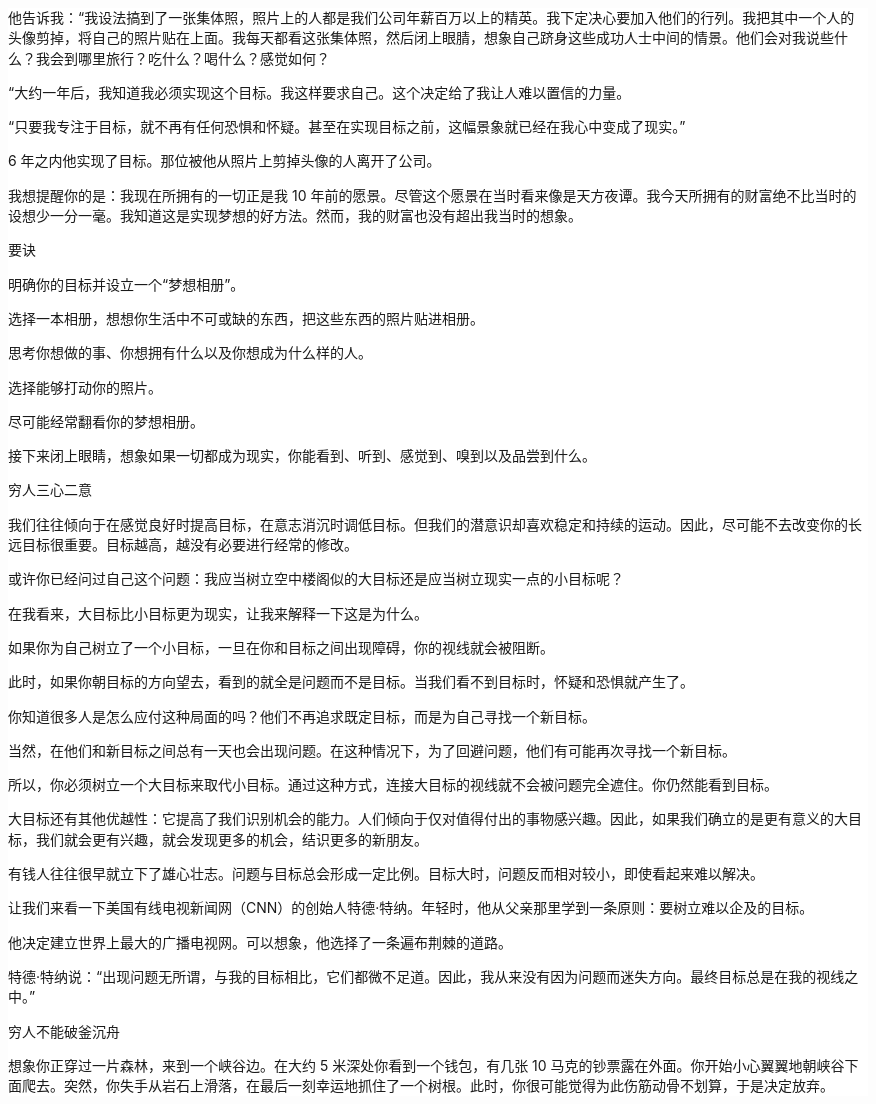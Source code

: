 他告诉我：“我设法搞到了一张集体照，照片上的人都是我们公司年薪百万以上的精英。我下定决心要加入他们的行列。我把其中一个人的头像剪掉，将自己的照片贴在上面。我每天都看这张集体照，然后闭上眼腈，想象自己跻身这些成功人士中间的情景。他们会对我说些什么？我会到哪里旅行？吃什么？喝什么？感觉如何？

“大约一年后，我知道我必须实现这个目标。我这样要求自己。这个决定给了我让人难以置信的力量。

“只要我专注于目标，就不再有任何恐惧和怀疑。甚至在实现目标之前，这幅景象就已经在我心中变成了现实。”

6 年之内他实现了目标。那位被他从照片上剪掉头像的人离开了公司。

我想提醒你的是：我现在所拥有的一切正是我 10 年前的愿景。尽管这个愿景在当时看来像是天方夜谭。我今天所拥有的财富绝不比当时的设想少一分一毫。我知道这是实现梦想的好方法。然而，我的财富也没有超出我当时的想象。

要诀

明确你的目标并设立一个“梦想相册”。



选择一本相册，想想你生活中不可或缺的东西，把这些东西的照片贴进相册。

思考你想做的事、你想拥有什么以及你想成为什么样的人。

选择能够打动你的照片。

尽可能经常翻看你的梦想相册。

接下来闭上眼睛，想象如果一切都成为现实，你能看到、听到、感觉到、嗅到以及品尝到什么。



穷人三心二意

我们往往倾向于在感觉良好时提高目标，在意志消沉时调低目标。但我们的潜意识却喜欢稳定和持续的运动。因此，尽可能不去改变你的长远目标很重要。目标越高，越没有必要进行经常的修改。

或许你已经问过自己这个问题：我应当树立空中楼阁似的大目标还是应当树立现实一点的小目标呢？

在我看来，大目标比小目标更为现实，让我来解释一下这是为什么。

如果你为自己树立了一个小目标，一旦在你和目标之间出现障碍，你的视线就会被阻断。



此时，如果你朝目标的方向望去，看到的就全是问题而不是目标。当我们看不到目标时，怀疑和恐惧就产生了。

你知道很多人是怎么应付这种局面的吗？他们不再追求既定目标，而是为自己寻找一个新目标。



当然，在他们和新目标之间总有一天也会出现问题。在这种情况下，为了回避问题，他们有可能再次寻找一个新目标。

所以，你必须树立一个大目标来取代小目标。通过这种方式，连接大目标的视线就不会被问题完全遮住。你仍然能看到目标。

大目标还有其他优越性：它提高了我们识别机会的能力。人们倾向于仅对值得付出的事物感兴趣。因此，如果我们确立的是更有意义的大目标，我们就会更有兴趣，就会发现更多的机会，结识更多的新朋友。



有钱人往往很早就立下了雄心壮志。问题与目标总会形成一定比例。目标大时，问题反而相对较小，即使看起来难以解决。

让我们来看一下美国有线电视新闻网（CNN）的创始人特德·特纳。年轻时，他从父亲那里学到一条原则：要树立难以企及的目标。

他决定建立世界上最大的广播电视网。可以想象，他选择了一条遍布荆棘的道路。

特德·特纳说：“出现问题无所谓，与我的目标相比，它们都微不足道。因此，我从来没有因为问题而迷失方向。最终目标总是在我的视线之中。”

穷人不能破釜沉舟

想象你正穿过一片森林，来到一个峡谷边。在大约 5 米深处你看到一个钱包，有几张 10 马克的钞票露在外面。你开始小心翼翼地朝峡谷下面爬去。突然，你失手从岩石上滑落，在最后一刻幸运地抓住了一个树根。此时，你很可能觉得为此伤筋动骨不划算，于是决定放弃。

